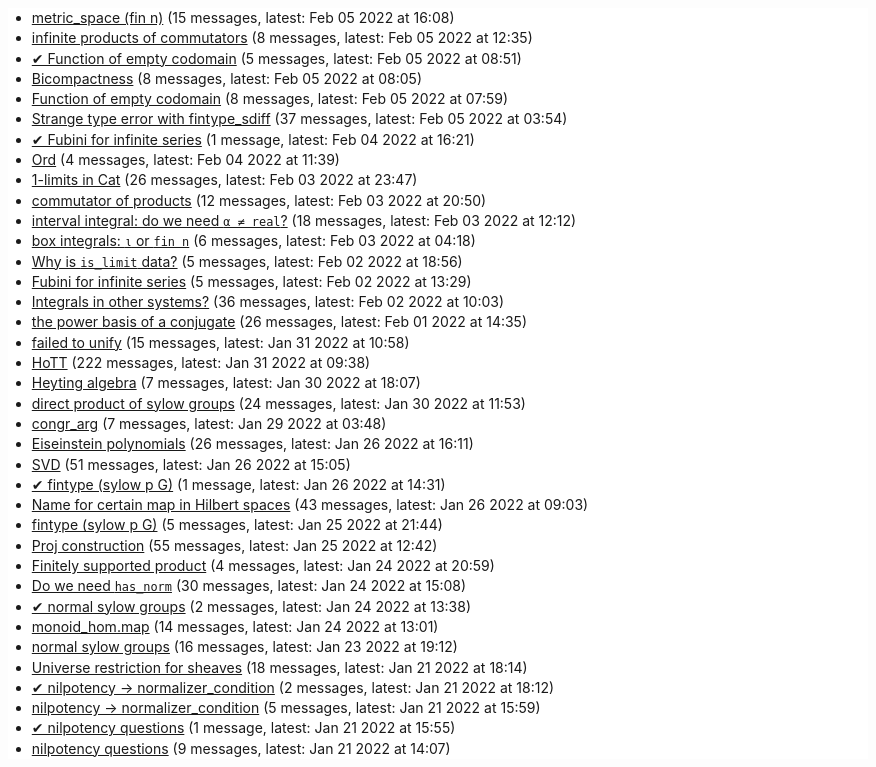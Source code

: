 * [metric_space (fin n)](topic/metric_space.20(fin.20n).html) (15 messages, latest: Feb 05 2022 at 16:08)
* [infinite products of commutators](topic/infinite.20products.20of.20commutators.html) (8 messages, latest: Feb 05 2022 at 12:35)
* [✔ Function of empty codomain](topic/.E2.9C.94.20Function.20of.20empty.20codomain.html) (5 messages, latest: Feb 05 2022 at 08:51)
* [Bicompactness](topic/Bicompactness.html) (8 messages, latest: Feb 05 2022 at 08:05)
* [Function of empty codomain](topic/Function.20of.20empty.20codomain.html) (8 messages, latest: Feb 05 2022 at 07:59)
* [Strange type error with fintype_sdiff](topic/Strange.20type.20error.20with.20fintype_sdiff.html) (37 messages, latest: Feb 05 2022 at 03:54)
* [✔ Fubini for infinite series](topic/.E2.9C.94.20Fubini.20for.20infinite.20series.html) (1 message, latest: Feb 04 2022 at 16:21)
* [Ord](topic/Ord.html) (4 messages, latest: Feb 04 2022 at 11:39)
* [1-limits in Cat](topic/1-limits.20in.20Cat.html) (26 messages, latest: Feb 03 2022 at 23:47)
* [commutator of products](topic/commutator.20of.20products.html) (12 messages, latest: Feb 03 2022 at 20:50)
* [interval integral: do we need `α ≠ real`?](topic/interval.20integral.3A.20do.20we.20need.20.60.CE.B1.20.E2.89.A0.20real.60.3F.html) (18 messages, latest: Feb 03 2022 at 12:12)
* [box integrals: `ι` or `fin n`](topic/box.20integrals.3A.20.60.CE.B9.60.20or.20.60fin.20n.60.html) (6 messages, latest: Feb 03 2022 at 04:18)
* [Why is `is_limit` data?](topic/Why.20is.20.60is_limit.60.20data.3F.html) (5 messages, latest: Feb 02 2022 at 18:56)
* [Fubini for infinite series](topic/Fubini.20for.20infinite.20series.html) (5 messages, latest: Feb 02 2022 at 13:29)
* [Integrals in other systems?](topic/Integrals.20in.20other.20systems.3F.html) (36 messages, latest: Feb 02 2022 at 10:03)
* [the power basis of a conjugate](topic/the.20power.20basis.20of.20a.20conjugate.html) (26 messages, latest: Feb 01 2022 at 14:35)
* [failed to unify](topic/failed.20to.20unify.html) (15 messages, latest: Jan 31 2022 at 10:58)
* [HoTT](topic/HoTT.html) (222 messages, latest: Jan 31 2022 at 09:38)
* [Heyting algebra](topic/Heyting.20algebra.html) (7 messages, latest: Jan 30 2022 at 18:07)
* [direct product of sylow groups](topic/direct.20product.20of.20sylow.20groups.html) (24 messages, latest: Jan 30 2022 at 11:53)
* [congr_arg](topic/congr_arg.html) (7 messages, latest: Jan 29 2022 at 03:48)
* [Eiseinstein polynomials](topic/Eiseinstein.20polynomials.html) (26 messages, latest: Jan 26 2022 at 16:11)
* [SVD](topic/SVD.html) (51 messages, latest: Jan 26 2022 at 15:05)
* [✔ fintype (sylow p G)](topic/.E2.9C.94.20fintype.20(sylow.20p.20G).html) (1 message, latest: Jan 26 2022 at 14:31)
* [Name for certain map in Hilbert spaces](topic/Name.20for.20certain.20map.20in.20Hilbert.20spaces.html) (43 messages, latest: Jan 26 2022 at 09:03)
* [fintype (sylow p G)](topic/fintype.20(sylow.20p.20G).html) (5 messages, latest: Jan 25 2022 at 21:44)
* [Proj construction](topic/Proj.20construction.html) (55 messages, latest: Jan 25 2022 at 12:42)
* [Finitely supported product](topic/Finitely.20supported.20product.html) (4 messages, latest: Jan 24 2022 at 20:59)
* [Do we need `has_norm`](topic/Do.20we.20need.20.60has_norm.60.html) (30 messages, latest: Jan 24 2022 at 15:08)
* [✔ normal sylow groups](topic/.E2.9C.94.20normal.20sylow.20groups.html) (2 messages, latest: Jan 24 2022 at 13:38)
* [monoid_hom.map](topic/monoid_hom.2Emap.html) (14 messages, latest: Jan 24 2022 at 13:01)
* [normal sylow groups](topic/normal.20sylow.20groups.html) (16 messages, latest: Jan 23 2022 at 19:12)
* [Universe restriction for sheaves](topic/Universe.20restriction.20for.20sheaves.html) (18 messages, latest: Jan 21 2022 at 18:14)
* [✔ nilpotency → normalizer_condition](topic/.E2.9C.94.20nilpotency.20.E2.86.92.20normalizer_condition.html) (2 messages, latest: Jan 21 2022 at 18:12)
* [nilpotency → normalizer_condition](topic/nilpotency.20.E2.86.92.20normalizer_condition.html) (5 messages, latest: Jan 21 2022 at 15:59)
* [✔ nilpotency questions](topic/.E2.9C.94.20nilpotency.20questions.html) (1 message, latest: Jan 21 2022 at 15:55)
* [nilpotency questions](topic/nilpotency.20questions.html) (9 messages, latest: Jan 21 2022 at 14:07)